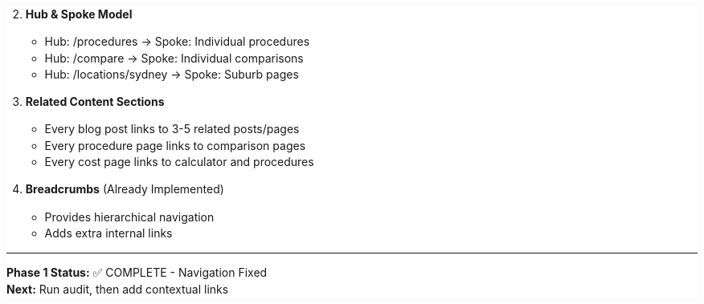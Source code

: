 2. **Hub & Spoke Model**
   - Hub: /procedures → Spoke: Individual procedures
   - Hub: /compare → Spoke: Individual comparisons
   - Hub: /locations/sydney → Spoke: Suburb pages

3. **Related Content Sections**
   - Every blog post links to 3-5 related posts/pages
   - Every procedure page links to comparison pages
   - Every cost page links to calculator and procedures

4. **Breadcrumbs** (Already Implemented)
   - Provides hierarchical navigation
   - Adds extra internal links

---

**Phase 1 Status:** ✅ COMPLETE - Navigation Fixed  
**Next:** Run audit, then add contextual links

